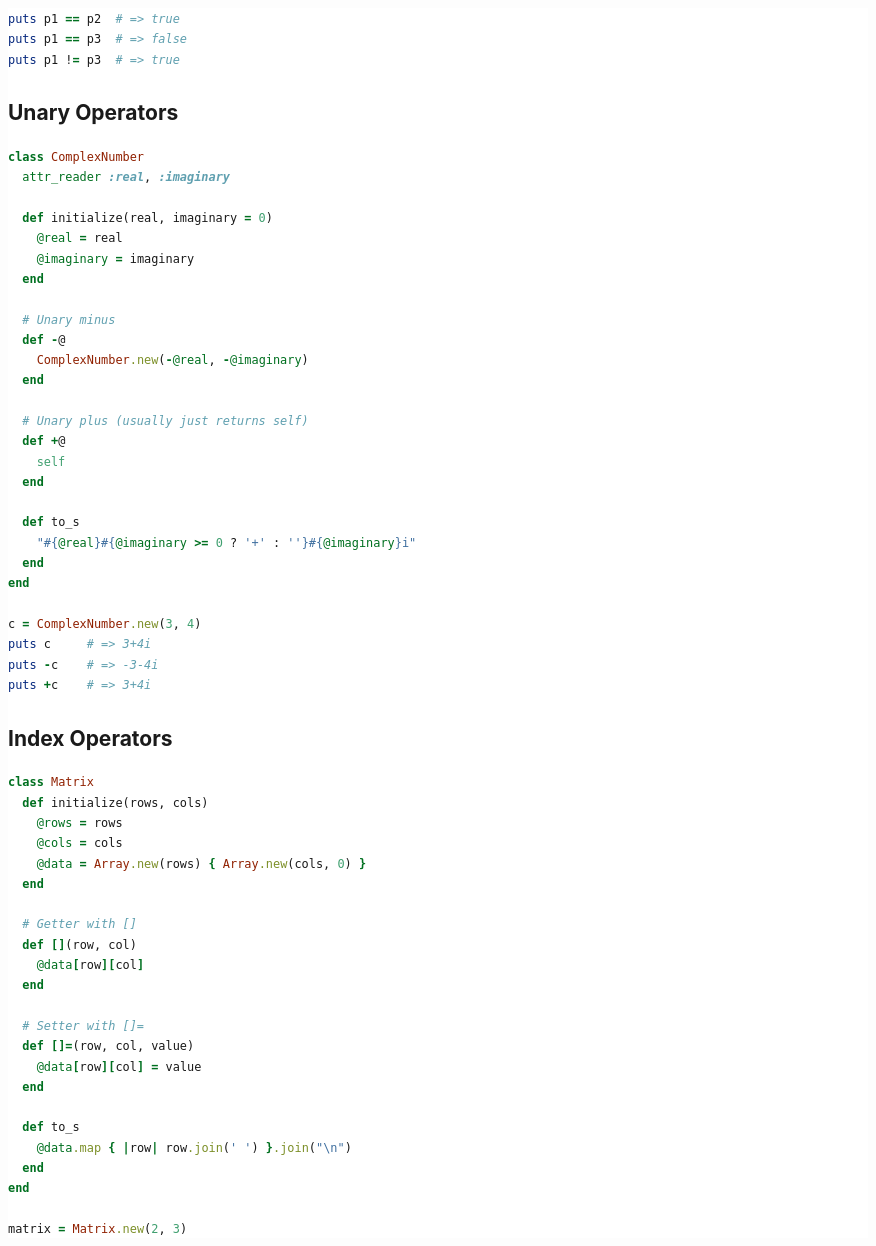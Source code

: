 ```ruby
puts p1 == p2  # => true
puts p1 == p3  # => false
puts p1 != p3  # => true
```

## Unary Operators

```ruby
class ComplexNumber
  attr_reader :real, :imaginary

  def initialize(real, imaginary = 0)
    @real = real
    @imaginary = imaginary
  end

  # Unary minus
  def -@
    ComplexNumber.new(-@real, -@imaginary)
  end

  # Unary plus (usually just returns self)
  def +@
    self
  end

  def to_s
    "#{@real}#{@imaginary >= 0 ? '+' : ''}#{@imaginary}i"
  end
end

c = ComplexNumber.new(3, 4)
puts c     # => 3+4i
puts -c    # => -3-4i
puts +c    # => 3+4i
```

## Index Operators

```ruby
class Matrix
  def initialize(rows, cols)
    @rows = rows
    @cols = cols
    @data = Array.new(rows) { Array.new(cols, 0) }
  end

  # Getter with []
  def [](row, col)
    @data[row][col]
  end

  # Setter with []=
  def []=(row, col, value)
    @data[row][col] = value
  end

  def to_s
    @data.map { |row| row.join(' ') }.join("\n")
  end
end

matrix = Matrix.new(2, 3)
```